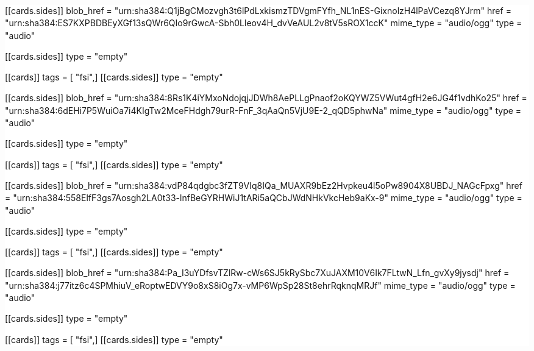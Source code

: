 [[cards.sides]]
blob_href = "urn:sha384:Q1jBgCMozvgh3t6lPdLxkismzTDVgmFYfh_NL1nES-GixnolzH4lPaVCezq8YJrm"
href = "urn:sha384:ES7KXPBDBEyXGf13sQWr6QIo9rGwcA-Sbh0Lleov4H_dvVeAUL2v8tV5sROX1ccK"
mime_type = "audio/ogg"
type = "audio"

[[cards.sides]]
type = "empty"


[[cards]]
tags = [ "fsi",]
[[cards.sides]]
type = "empty"

[[cards.sides]]
blob_href = "urn:sha384:8Rs1K4iYMxoNdojqjJDWh8AePLLgPnaof2oKQYWZ5VWut4gfH2e6JG4f1vdhKo25"
href = "urn:sha384:6dEHi7P5WuiOa7i4KIgTw2MceFHdgh79urR-FnF_3qAaQn5VjU9E-2_qQD5phwNa"
mime_type = "audio/ogg"
type = "audio"

[[cards.sides]]
type = "empty"


[[cards]]
tags = [ "fsi",]
[[cards.sides]]
type = "empty"

[[cards.sides]]
blob_href = "urn:sha384:vdP84qdgbc3fZT9VIq8IQa_MUAXR9bEz2Hvpkeu4l5oPw8904X8UBDJ_NAGcFpxg"
href = "urn:sha384:558ElfF3gs7Aosgh2LA0t33-lnfBeGYRHWiJ1tARi5aQCbJWdNHkVkcHeb9aKx-9"
mime_type = "audio/ogg"
type = "audio"

[[cards.sides]]
type = "empty"


[[cards]]
tags = [ "fsi",]
[[cards.sides]]
type = "empty"

[[cards.sides]]
blob_href = "urn:sha384:Pa_I3uYDfsvTZlRw-cWs6SJ5kRySbc7XuJAXM10V6Ik7FLtwN_Lfn_gvXy9jysdj"
href = "urn:sha384:j77itz6c4SPMhiuV_eRoptwEDVY9o8xS8iOg7x-vMP6WpSp28St8ehrRqknqMRJf"
mime_type = "audio/ogg"
type = "audio"

[[cards.sides]]
type = "empty"


[[cards]]
tags = [ "fsi",]
[[cards.sides]]
type = "empty"
